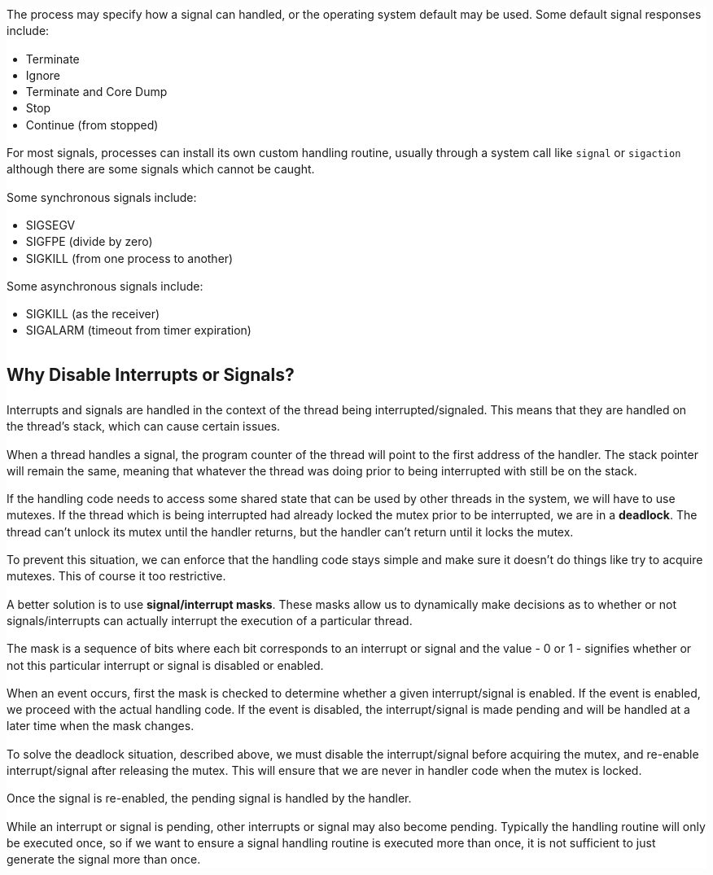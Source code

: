The process may specify how a signal can handled, or the operating system default may be used. Some default signal responses include:
- Terminate
- Ignore
- Terminate and Core Dump
- Stop
- Continue (from stopped)

For most signals, processes can install its own custom handling routine, usually through a system call like `signal` or `sigaction` although there are some signals which cannot be caught.

Some synchronous signals include:
- SIGSEGV
- SIGFPE (divide by zero)
- SIGKILL (from one process to another)

Some asynchronous signals include:
- SIGKILL (as the receiver)
- SIGALARM (timeout from timer expiration)

## Why Disable Interrupts or Signals?
Interrupts and signals are handled in the context of the thread being interrupted/signaled. This means that they are handled on the thread’s stack, which can cause certain issues.

When a thread handles a signal, the program counter of the thread will point to the first address of the handler. The stack pointer will remain the same, meaning that whatever the thread was doing prior to being interrupted with still be on the stack.

If the handling code needs to access some shared state that can be used by other threads in the system, we will have to use mutexes. If the thread which is being interrupted had already locked the mutex prior to be interrupted, we are in a **deadlock**. The thread can’t unlock its mutex until the handler returns, but the handler can’t return until it locks the mutex.

To prevent this situation, we can enforce that the handling code stays simple and make sure it doesn’t do things like try to acquire mutexes. This of course it too restrictive.

A better solution is to use **signal/interrupt masks**. These masks allow us to dynamically make decisions as to whether or not signals/interrupts can actually interrupt the execution of a particular thread.

The mask is a sequence of bits where each bit corresponds to an interrupt or signal and the value - 0 or 1 - signifies whether or not this particular interrupt or signal is disabled or enabled.

When an event occurs, first the mask is checked to determine whether a given interrupt/signal is enabled. If the event is enabled, we proceed with the actual handling code. If the event is disabled, the interrupt/signal is made pending and will be handled at a later time when the mask changes.

To solve the deadlock situation, described above, we must disable the interrupt/signal before acquiring the mutex, and re-enable interrupt/signal after releasing the mutex. This will ensure that we are never in handler code when the mutex is locked.

Once the signal is re-enabled, the pending signal is handled by the handler.

While an interrupt or signal is pending, other interrupts or signal may also become pending. Typically the handling routine will only be executed once, so if we want to ensure a signal handling routine is executed more than once, it is not sufficient to just generate the signal more than once.
